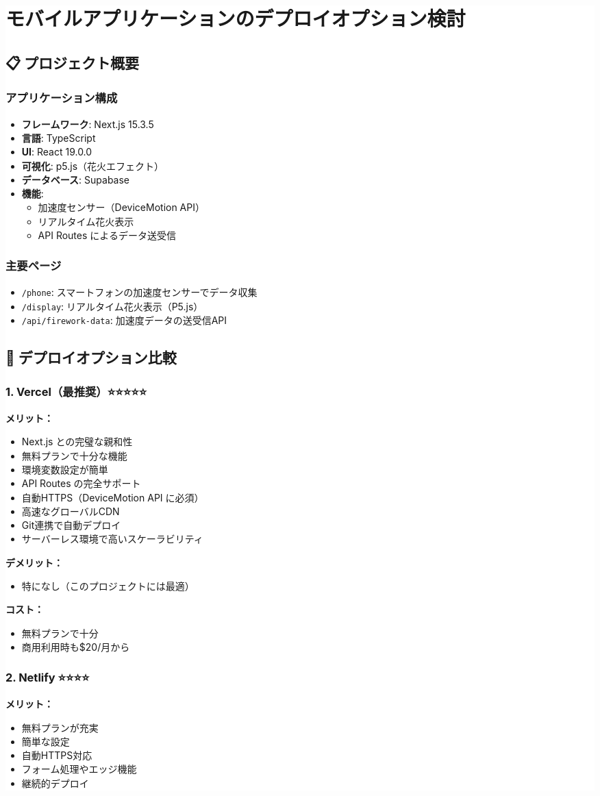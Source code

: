 # モバイルアプリケーションのデプロイオプション検討

## 📋 プロジェクト概要

### アプリケーション構成
- **フレームワーク**: Next.js 15.3.5
- **言語**: TypeScript
- **UI**: React 19.0.0
- **可視化**: p5.js（花火エフェクト）
- **データベース**: Supabase
- **機能**: 
  - 加速度センサー（DeviceMotion API）
  - リアルタイム花火表示
  - API Routes によるデータ送受信

### 主要ページ
- `/phone`: スマートフォンの加速度センサーでデータ収集
- `/display`: リアルタイム花火表示（P5.js）
- `/api/firework-data`: 加速度データの送受信API

## 🎯 デプロイオプション比較

### 1. Vercel（最推奨）⭐️⭐️⭐️⭐️⭐️

**メリット：**
- Next.js との完璧な親和性
- 無料プランで十分な機能
- 環境変数設定が簡単
- API Routes の完全サポート
- 自動HTTPS（DeviceMotion API に必須）
- 高速なグローバルCDN
- Git連携で自動デプロイ
- サーバーレス環境で高いスケーラビリティ

**デメリット：**
- 特になし（このプロジェクトには最適）

**コスト：**
- 無料プランで十分
- 商用利用時も$20/月から

### 2. Netlify ⭐️⭐️⭐️⭐️

**メリット：**
- 無料プランが充実
- 簡単な設定
- 自動HTTPS対応
- フォーム処理やエッジ機能
- 継続的デプロイ
